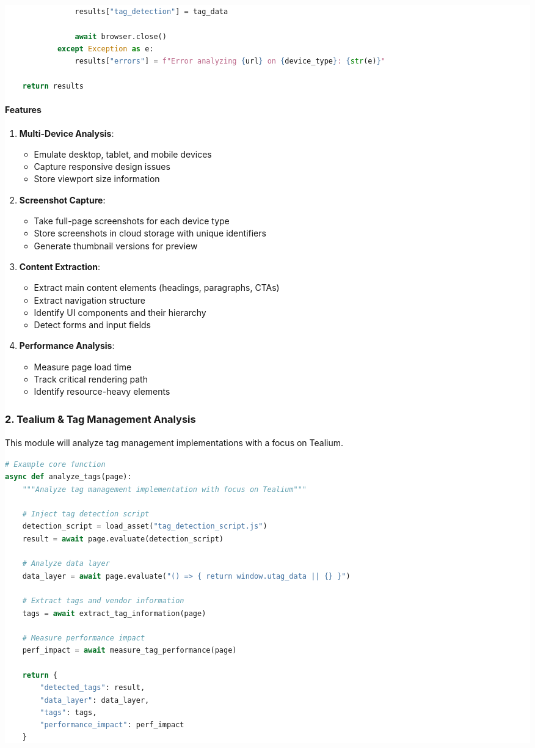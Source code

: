 ```python
                results["tag_detection"] = tag_data
                
                await browser.close()
            except Exception as e:
                results["errors"] = f"Error analyzing {url} on {device_type}: {str(e)}"
                
    return results
```

#### Features

1. **Multi-Device Analysis**: 
   - Emulate desktop, tablet, and mobile devices
   - Capture responsive design issues
   - Store viewport size information

2. **Screenshot Capture**:
   - Take full-page screenshots for each device type
   - Store screenshots in cloud storage with unique identifiers
   - Generate thumbnail versions for preview

3. **Content Extraction**:
   - Extract main content elements (headings, paragraphs, CTAs)
   - Extract navigation structure
   - Identify UI components and their hierarchy
   - Detect forms and input fields

4. **Performance Analysis**:
   - Measure page load time
   - Track critical rendering path
   - Identify resource-heavy elements

### 2. Tealium & Tag Management Analysis

This module will analyze tag management implementations with a focus on Tealium.

```python
# Example core function
async def analyze_tags(page):
    """Analyze tag management implementation with focus on Tealium"""
    
    # Inject tag detection script
    detection_script = load_asset("tag_detection_script.js")
    result = await page.evaluate(detection_script)
    
    # Analyze data layer
    data_layer = await page.evaluate("() => { return window.utag_data || {} }")
    
    # Extract tags and vendor information
    tags = await extract_tag_information(page)
    
    # Measure performance impact
    perf_impact = await measure_tag_performance(page)
    
    return {
        "detected_tags": result,
        "data_layer": data_layer,
        "tags": tags,
        "performance_impact": perf_impact
    }
```
